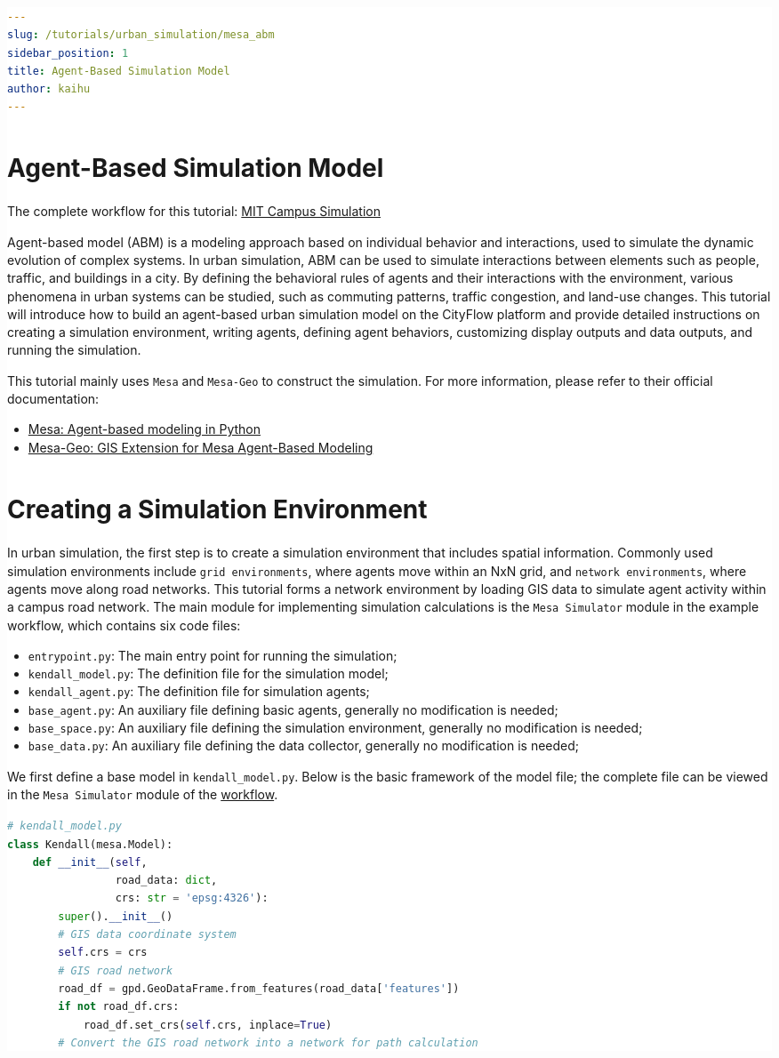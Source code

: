 ```yaml
---
slug: /tutorials/urban_simulation/mesa_abm
sidebar_position: 1
title: Agent-Based Simulation Model
author: kaihu
---
```


# Agent-Based Simulation Model

The complete workflow for this tutorial: [MIT Campus Simulation](https://cityflow.cn/flow?id=a9c1da66d5ace18c44f054b90af46460)

Agent-based model (ABM) is a modeling approach based on individual behavior and interactions, used to simulate the dynamic evolution of complex systems. In urban simulation, ABM can be used to simulate interactions between elements such as people, traffic, and buildings in a city. By defining the behavioral rules of agents and their interactions with the environment, various phenomena in urban systems can be studied, such as commuting patterns, traffic congestion, and land-use changes. This tutorial will introduce how to build an agent-based urban simulation model on the CityFlow platform and provide detailed instructions on creating a simulation environment, writing agents, defining agent behaviors, customizing display outputs and data outputs, and running the simulation.

This tutorial mainly uses `Mesa` and `Mesa-Geo` to construct the simulation. For more information, please refer to their official documentation:

- [Mesa: Agent-based modeling in Python](https://mesa.readthedocs.io/stable/)
- [Mesa-Geo: GIS Extension for Mesa Agent-Based Modeling](https://mesa-geo.readthedocs.io/stable/)

# Creating a Simulation Environment

In urban simulation, the first step is to create a simulation environment that includes spatial information. Commonly used simulation environments include `grid environments`, where agents move within an NxN grid, and `network environments`, where agents move along road networks. This tutorial forms a network environment by loading GIS data to simulate agent activity within a campus road network. The main module for implementing simulation calculations is the `Mesa Simulator` module in the example workflow, which contains six code files:

- `entrypoint.py`: The main entry point for running the simulation;
- `kendall_model.py`: The definition file for the simulation model;
- `kendall_agent.py`: The definition file for simulation agents;
- `base_agent.py`: An auxiliary file defining basic agents, generally no modification is needed;
- `base_space.py`: An auxiliary file defining the simulation environment, generally no modification is needed;
- `base_data.py`: An auxiliary file defining the data collector, generally no modification is needed;

We first define a base model in `kendall_model.py`. Below is the basic framework of the model file; the complete file can be viewed in the `Mesa Simulator` module of the [workflow](https://cityflow.cn/flow?id=a9c1da66d5ace18c44f054b90af46460).

```python
# kendall_model.py
class Kendall(mesa.Model):
    def __init__(self,
                 road_data: dict,
                 crs: str = 'epsg:4326'):
        super().__init__()
        # GIS data coordinate system
        self.crs = crs
        # GIS road network
        road_df = gpd.GeoDataFrame.from_features(road_data['features'])
        if not road_df.crs:
            road_df.set_crs(self.crs, inplace=True)
        # Convert the GIS road network into a network for path calculation
```